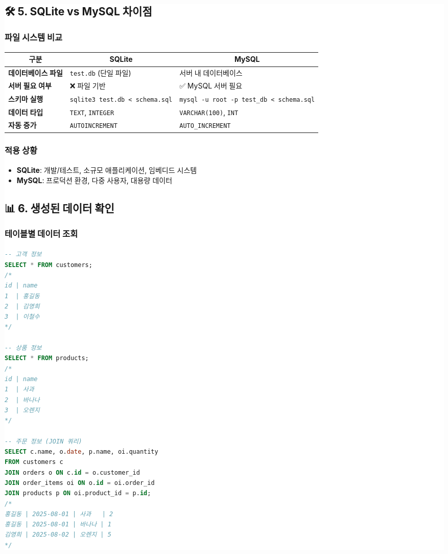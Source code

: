 ## 🛠️ 5. SQLite vs MySQL 차이점

### **파일 시스템 비교**

| 구분 | SQLite | MySQL |
|------|--------|-------|
| **데이터베이스 파일** | `test.db` (단일 파일) | 서버 내 데이터베이스 |
| **서버 필요 여부** | ❌ 파일 기반 | ✅ MySQL 서버 필요 |
| **스키마 실행** | `sqlite3 test.db < schema.sql` | `mysql -u root -p test_db < schema.sql` |
| **데이터 타입** | `TEXT`, `INTEGER` | `VARCHAR(100)`, `INT` |
| **자동 증가** | `AUTOINCREMENT` | `AUTO_INCREMENT` |

### **적용 상황**
- **SQLite**: 개발/테스트, 소규모 애플리케이션, 임베디드 시스템
- **MySQL**: 프로덕션 환경, 다중 사용자, 대용량 데이터

## 📊 6. 생성된 데이터 확인

### **테이블별 데이터 조회**
```sql
-- 고객 정보
SELECT * FROM customers;
/*
id | name
1  | 홍길동
2  | 김영희  
3  | 이철수
*/

-- 상품 정보
SELECT * FROM products;
/*
id | name
1  | 사과
2  | 바나나
3  | 오렌지
*/

-- 주문 정보 (JOIN 쿼리)
SELECT c.name, o.date, p.name, oi.quantity
FROM customers c
JOIN orders o ON c.id = o.customer_id
JOIN order_items oi ON o.id = oi.order_id  
JOIN products p ON oi.product_id = p.id;
/*
홍길동 | 2025-08-01 | 사과   | 2
홍길동 | 2025-08-01 | 바나나 | 1
김영희 | 2025-08-02 | 오렌지 | 5
*/
```
